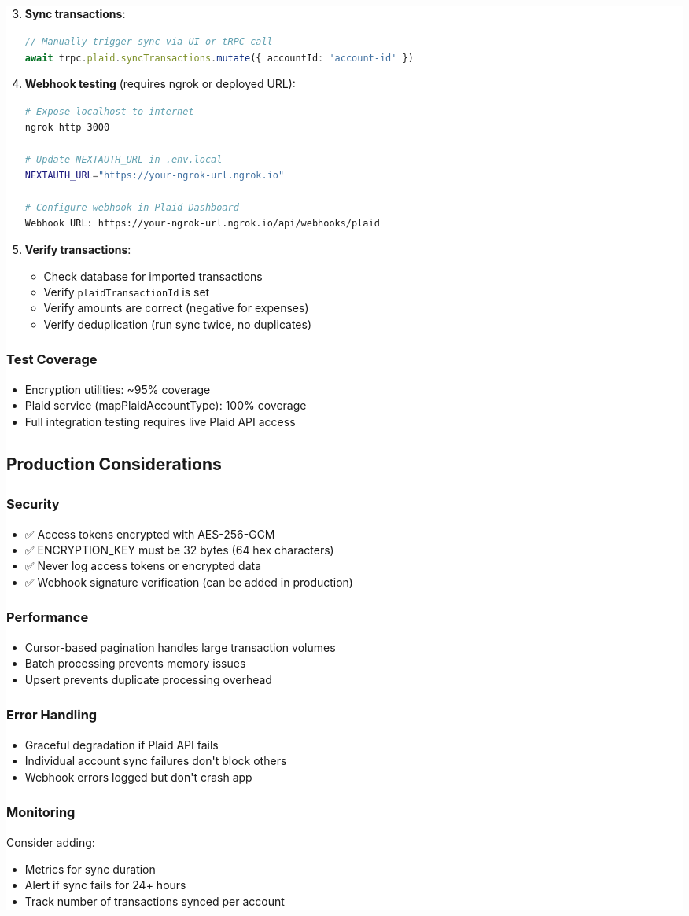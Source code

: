 3. **Sync transactions**:
   ```typescript
   // Manually trigger sync via UI or tRPC call
   await trpc.plaid.syncTransactions.mutate({ accountId: 'account-id' })
   ```

4. **Webhook testing** (requires ngrok or deployed URL):
   ```bash
   # Expose localhost to internet
   ngrok http 3000

   # Update NEXTAUTH_URL in .env.local
   NEXTAUTH_URL="https://your-ngrok-url.ngrok.io"

   # Configure webhook in Plaid Dashboard
   Webhook URL: https://your-ngrok-url.ngrok.io/api/webhooks/plaid
   ```

5. **Verify transactions**:
   - Check database for imported transactions
   - Verify `plaidTransactionId` is set
   - Verify amounts are correct (negative for expenses)
   - Verify deduplication (run sync twice, no duplicates)

### Test Coverage
- Encryption utilities: ~95% coverage
- Plaid service (mapPlaidAccountType): 100% coverage
- Full integration testing requires live Plaid API access

## Production Considerations

### Security
- ✅ Access tokens encrypted with AES-256-GCM
- ✅ ENCRYPTION_KEY must be 32 bytes (64 hex characters)
- ✅ Never log access tokens or encrypted data
- ✅ Webhook signature verification (can be added in production)

### Performance
- Cursor-based pagination handles large transaction volumes
- Batch processing prevents memory issues
- Upsert prevents duplicate processing overhead

### Error Handling
- Graceful degradation if Plaid API fails
- Individual account sync failures don't block others
- Webhook errors logged but don't crash app

### Monitoring
Consider adding:
- Metrics for sync duration
- Alert if sync fails for 24+ hours
- Track number of transactions synced per account
